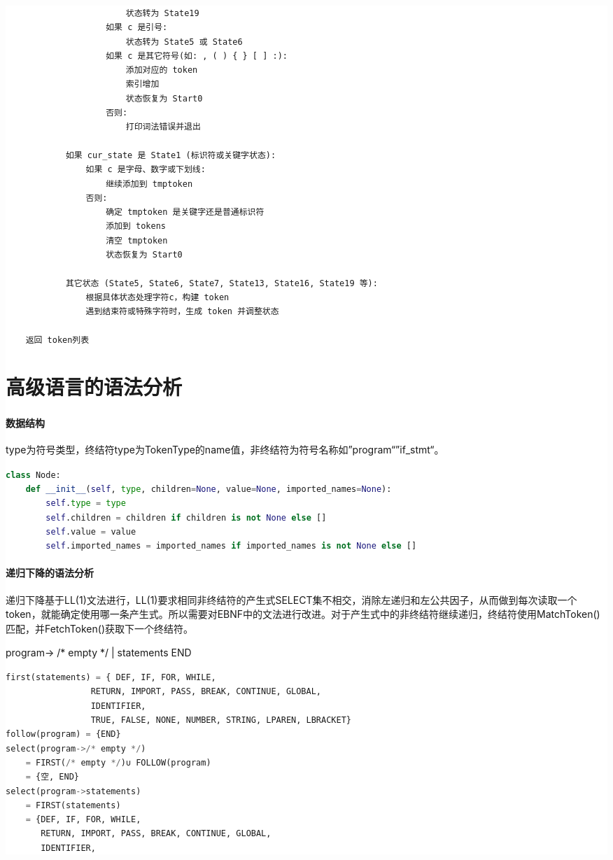 ```python
                        状态转为 State19
                    如果 c 是引号:
                        状态转为 State5 或 State6
                    如果 c 是其它符号(如: , ( ) { } [ ] :):
                        添加对应的 token
                        索引增加
                        状态恢复为 Start0
                    否则:
                        打印词法错误并退出

            如果 cur_state 是 State1 (标识符或关键字状态):
                如果 c 是字母、数字或下划线:
                    继续添加到 tmptoken
                否则:
                    确定 tmptoken 是关键字还是普通标识符
                    添加到 tokens
                    清空 tmptoken
                    状态恢复为 Start0

            其它状态 (State5, State6, State7, State13, State16, State19 等):
                根据具体状态处理字符c，构建 token
                遇到结束符或特殊字符时，生成 token 并调整状态

    返回 token列表
```



# 高级语言的语法分析

#### 数据结构

type为符号类型，终结符type为TokenType的name值，非终结符为符号名称如”program“”if_stmt“。

```python
class Node:
    def __init__(self, type, children=None, value=None, imported_names=None):
        self.type = type
        self.children = children if children is not None else []
        self.value = value
        self.imported_names = imported_names if imported_names is not None else []

```

#### 递归下降的语法分析

递归下降基于LL(1)文法进行，LL(1)要求相同非终结符的产生式SELECT集不相交，消除左递归和左公共因子，从而做到每次读取一个token，就能确定使用哪一条产生式。所以需要对EBNF中的文法进行改进。对于产生式中的非终结符继续递归，终结符使用MatchToken()匹配，并FetchToken()获取下一个终结符。


program-> /* empty */ | statements END

```python
first(statements) = { DEF, IF, FOR, WHILE,
                 RETURN, IMPORT, PASS, BREAK, CONTINUE, GLOBAL,
                 IDENTIFIER,
                 TRUE, FALSE, NONE, NUMBER, STRING, LPAREN, LBRACKET}
follow(program) = {END}
select(program->/* empty */)
	= FIRST(/* empty */)∪ FOLLOW(program)
    = {空, END}
select(program->statements)
	= FIRST(statements)
    = {DEF, IF, FOR, WHILE,
       RETURN, IMPORT, PASS, BREAK, CONTINUE, GLOBAL,
       IDENTIFIER,
```